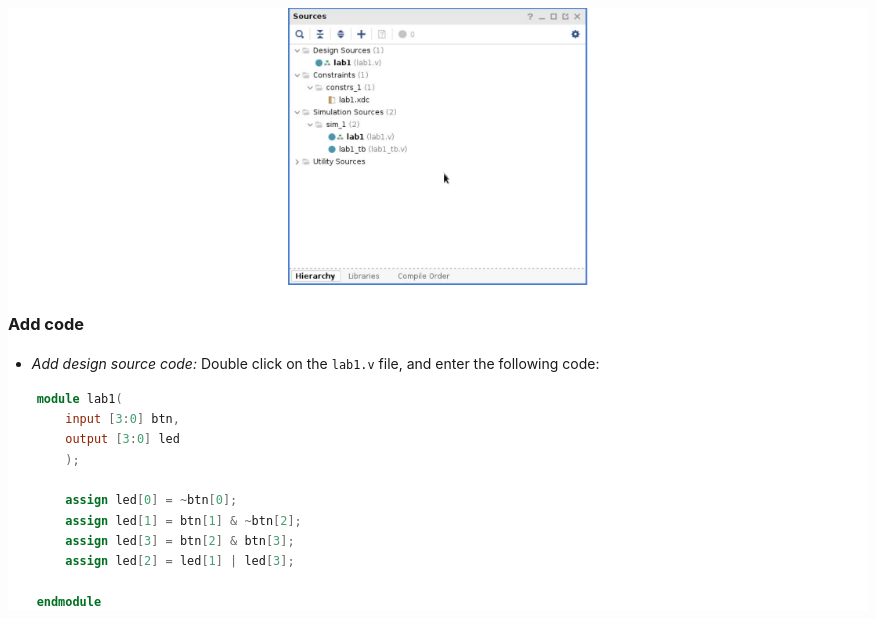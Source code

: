 <div align=center><img src="imgs/1_2.png" alt="drawing" width="300"/></div>

### Add code

* *Add design source code:* Double click on the `lab1.v` file, and enter the following code:

```verilog
    module lab1(
        input [3:0] btn,
        output [3:0] led
        );

        assign led[0] = ~btn[0];
        assign led[1] = btn[1] & ~btn[2];
        assign led[3] = btn[2] & btn[3];
        assign led[2] = led[1] | led[3];
     
    endmodule
```
